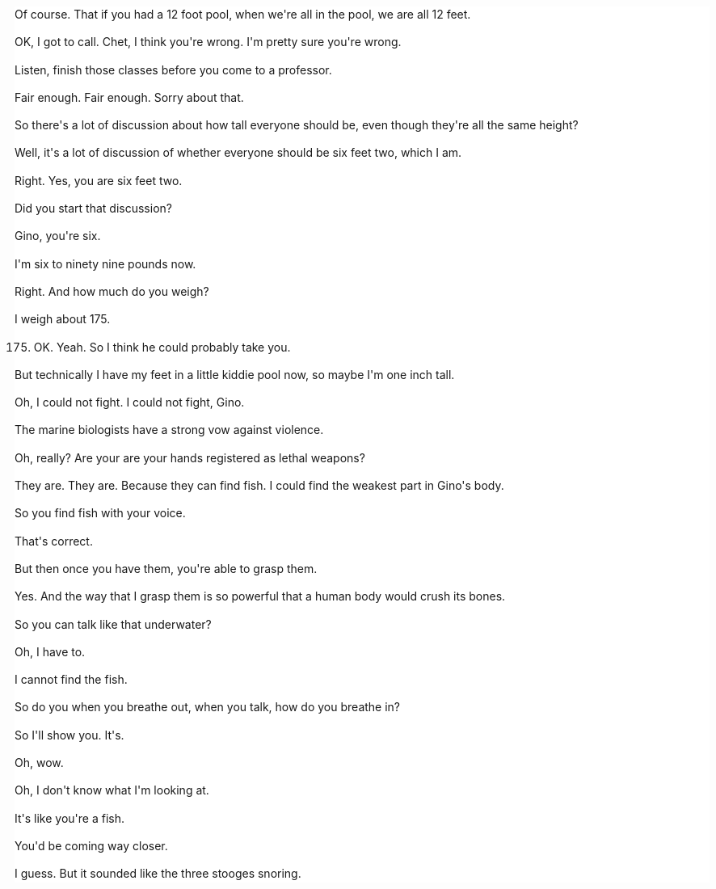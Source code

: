 Of course. That if you had a 12 foot pool, when we're all in the pool, we are all 12 feet.

OK, I got to call. Chet, I think you're wrong. I'm pretty sure you're wrong.

Listen, finish those classes before you come to a professor.

Fair enough. Fair enough. Sorry about that.

So there's a lot of discussion about how tall everyone should be, even though they're all the same height?

Well, it's a lot of discussion of whether everyone should be six feet two, which I am.

Right. Yes, you are six feet two.

Did you start that discussion?

Gino, you're six.

I'm six to ninety nine pounds now.

Right. And how much do you weigh?

I weigh about 175.

175. OK. Yeah. So I think he could probably take you.

But technically I have my feet in a little kiddie pool now, so maybe I'm one inch tall.

Oh, I could not fight. I could not fight, Gino.

The marine biologists have a strong vow against violence.

Oh, really? Are your are your hands registered as lethal weapons?

They are. They are. Because they can find fish. I could find the weakest part in Gino's body.

So you find fish with your voice.

That's correct.

But then once you have them, you're able to grasp them.

Yes. And the way that I grasp them is so powerful that a human body would crush its bones.

So you can talk like that underwater?

Oh, I have to.

I cannot find the fish.

So do you when you breathe out, when you talk, how do you breathe in?

So I'll show you. It's.

Oh, wow.

Oh, I don't know what I'm looking at.

It's like you're a fish.

You'd be coming way closer.

I guess. But it sounded like the three stooges snoring.
